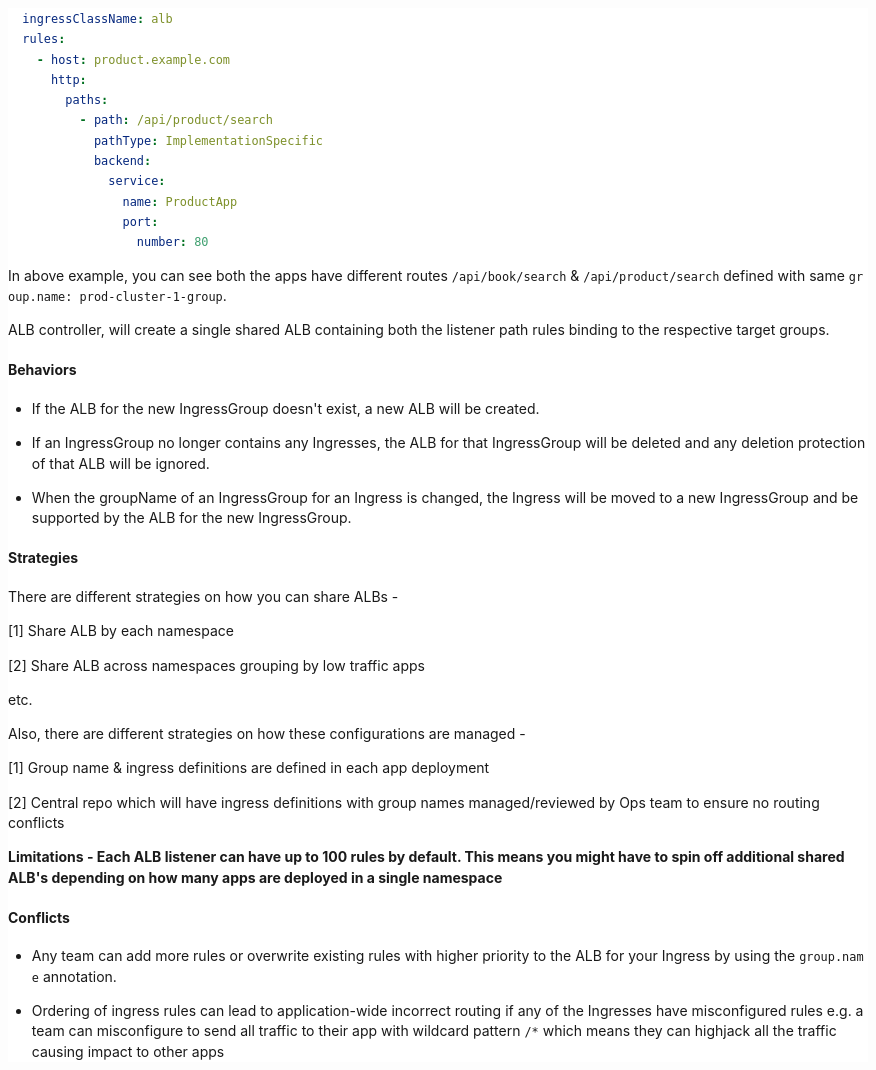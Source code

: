 ```yaml
  ingressClassName: alb
  rules:
    - host: product.example.com
      http:
        paths:
          - path: /api/product/search
            pathType: ImplementationSpecific
            backend:
              service:
                name: ProductApp
                port:
                  number: 80
```

In above example, you can see both the apps have different routes `/api/book/search` & `/api/product/search` defined with same `group.name: prod-cluster-1-group`.

ALB controller, will create a single shared ALB containing both the listener path rules binding to the respective target groups.

#### Behaviors

- If the ALB for the new IngressGroup doesn't exist, a new ALB will be created.

- If an IngressGroup no longer contains any Ingresses, the ALB for that IngressGroup will be deleted and any deletion protection of that ALB will be ignored.

- When the groupName of an IngressGroup for an Ingress is changed, the Ingress will be moved to a new IngressGroup and be supported by the ALB for the new IngressGroup. 


#### Strategies

There are different strategies on how you can share ALBs -

[1] Share ALB by each namespace

[2] Share ALB across namespaces grouping by low traffic apps

etc.

Also, there are different strategies on how these configurations are managed -

[1] Group name & ingress definitions are defined in each app deployment

[2] Central repo which will have ingress definitions with group names managed/reviewed by Ops team to ensure no routing conflicts

**Limitations - Each ALB listener can have up to 100 rules by default. This means you might have to spin off additional shared ALB's depending on how many apps are deployed in a single namespace**

#### Conflicts

- Any team can add more rules or overwrite existing rules with higher priority to the ALB for your Ingress by using the `group.name` annotation.

- Ordering of ingress rules can lead to application-wide incorrect routing if any of the Ingresses have misconfigured rules e.g. a team can misconfigure to send all traffic to their app with wildcard pattern `/*` which means they can highjack all the traffic causing impact to other apps
